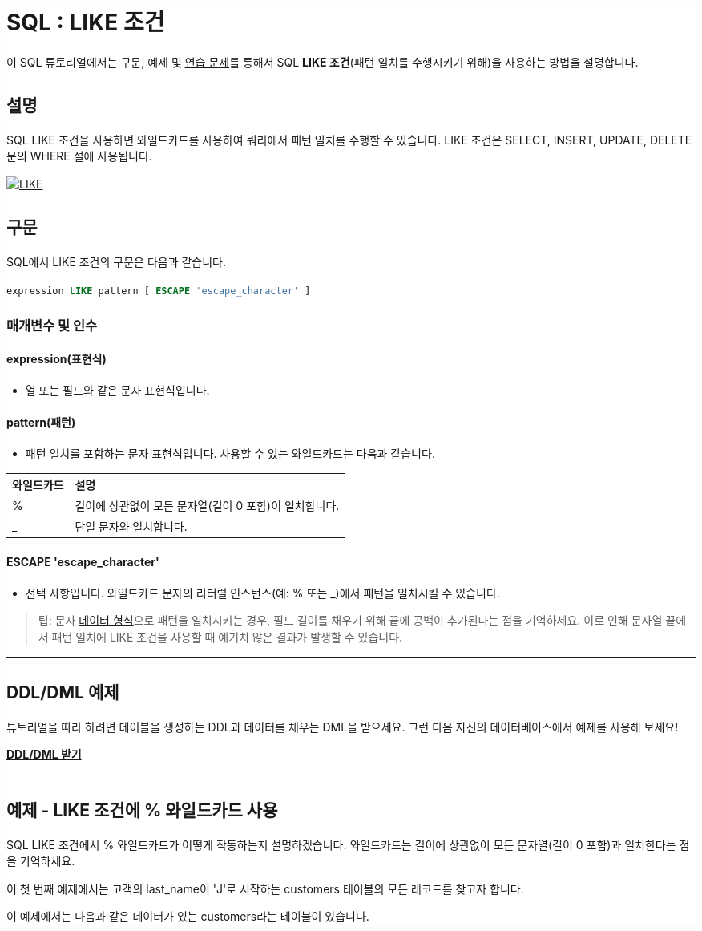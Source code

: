 # SQL : LIKE 조건

이 SQL 튜토리얼에서는 구문, 예제 및 [연습 문제](https://github.com/riz-jeong/TechOnTheNet-Korean-Translation/blob/main/SQL/LIKE_Exercises.md)를 통해서 SQL **LIKE 조건**(패턴 일치를 수행시키기 위해)을 사용하는 방법을 설명합니다.

## 설명
SQL LIKE 조건을 사용하면 와일드카드를 사용하여 쿼리에서 패턴 일치를 수행할 수 있습니다. LIKE 조건은 SELECT, INSERT, UPDATE, DELETE 문의 WHERE 절에 사용됩니다.

[![LIKE](https://img.youtube.com/vi/vEt7bDnXlnY/0.jpg)](https://youtu.be/vEt7bDnXlnY)

## 구문
SQL에서 LIKE 조건의 구문은 다음과 같습니다.
```SQL
expression LIKE pattern [ ESCAPE 'escape_character' ]
```
### 매개변수 및 인수
#### **expression(표현식)**
- 열 또는 필드와 같은 문자 표현식입니다.
#### **pattern(패턴)**
- 패턴 일치를 포함하는 문자 표현식입니다. 사용할 수 있는 와일드카드는 다음과 같습니다.

| 와일드카드 | 설명                                                   |
| :--------- | :----------------------------------------------------- |
| %          | 길이에 상관없이 모든 문자열(길이 0 포함)이 일치합니다. |
| _          | 단일 문자와 일치합니다.                                |

#### **ESCAPE 'escape_character'**
- 선택 사항입니다. 와일드카드 문자의 리터럴 인스턴스(예: % 또는 _)에서 패턴을 일치시킬 수 있습니다.

>팁: 문자 [데이터 형식](https://github.com/riz-jeong/TechOnTheNet-Korean-Translation/blob/main/SQL/Data_Types.md)으로 패턴을 일치시키는 경우, 필드 길이를 채우기 위해 끝에 공백이 추가된다는 점을 기억하세요. 이로 인해 문자열 끝에서 패턴 일치에 LIKE 조건을 사용할 때 예기치 않은 결과가 발생할 수 있습니다.

---
## DDL/DML 예제
튜토리얼을 따라 하려면 테이블을 생성하는 DDL과 데이터를 채우는 DML을 받으세요. 그런 다음 자신의 데이터베이스에서 예제를 사용해 보세요!

**[DDL/DML 받기](https://www.techonthenet.com/sql/like_ddl.php)**

---
## 예제 - LIKE 조건에 % 와일드카드 사용
SQL LIKE 조건에서 % 와일드카드가 어떻게 작동하는지 설명하겠습니다. 와일드카드는 길이에 상관없이 모든 문자열(길이 0 포함)과 일치한다는 점을 기억하세요.

이 첫 번째 예제에서는 고객의 last_name이 'J'로 시작하는 customers 테이블의 모든 레코드를 찾고자 합니다.

이 예제에서는 다음과 같은 데이터가 있는 customers라는 테이블이 있습니다.
